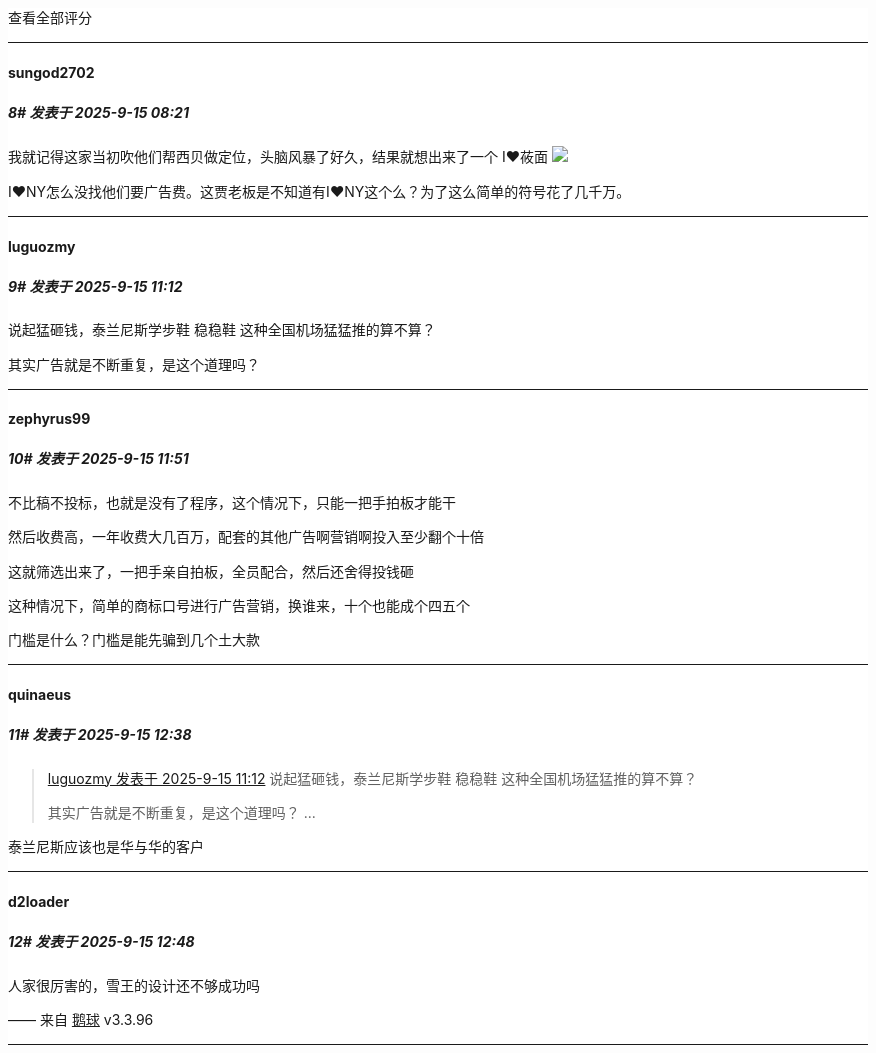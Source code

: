 查看全部评分

*****

####  sungod2702  
##### 8#       发表于 2025-9-15 08:21

 我就记得这家当初吹他们帮西贝做定位，头脑风暴了好久，结果就想出来了一个 I❤莜面 <img src="https://static.stage1st.com/image/smiley/face2017/163.png" referrerpolicy="no-referrer">

I❤NY怎么没找他们要广告费。这贾老板是不知道有I❤NY这个么？为了这么简单的符号花了几千万。

*****

####  luguozmy  
##### 9#       发表于 2025-9-15 11:12

说起猛砸钱，泰兰尼斯学步鞋 稳稳鞋 这种全国机场猛猛推的算不算？

其实广告就是不断重复，是这个道理吗？

*****

####  zephyrus99  
##### 10#       发表于 2025-9-15 11:51

不比稿不投标，也就是没有了程序，这个情况下，只能一把手拍板才能干

然后收费高，一年收费大几百万，配套的其他广告啊营销啊投入至少翻个十倍

这就筛选出来了，一把手亲自拍板，全员配合，然后还舍得投钱砸

这种情况下，简单的商标口号进行广告营销，换谁来，十个也能成个四五个

门槛是什么？门槛是能先骗到几个土大款

*****

####  quinaeus  
##### 11#       发表于 2025-9-15 12:38

<blockquote><a href="httphttps://stage1st.com/2b/forum.php?mod=redirect&amp;goto=findpost&amp;pid=68431075&amp;ptid=2262010" target="_blank">luguozmy 发表于 2025-9-15 11:12</a>
说起猛砸钱，泰兰尼斯学步鞋 稳稳鞋 这种全国机场猛猛推的算不算？

其实广告就是不断重复，是这个道理吗？ ...</blockquote>
泰兰尼斯应该也是华与华的客户

*****

####  d2loader  
##### 12#       发表于 2025-9-15 12:48

人家很厉害的，雪王的设计还不够成功吗

—— 来自 [鹅球](https://www.pgyer.com/GcUxKd4w) v3.3.96

*****
